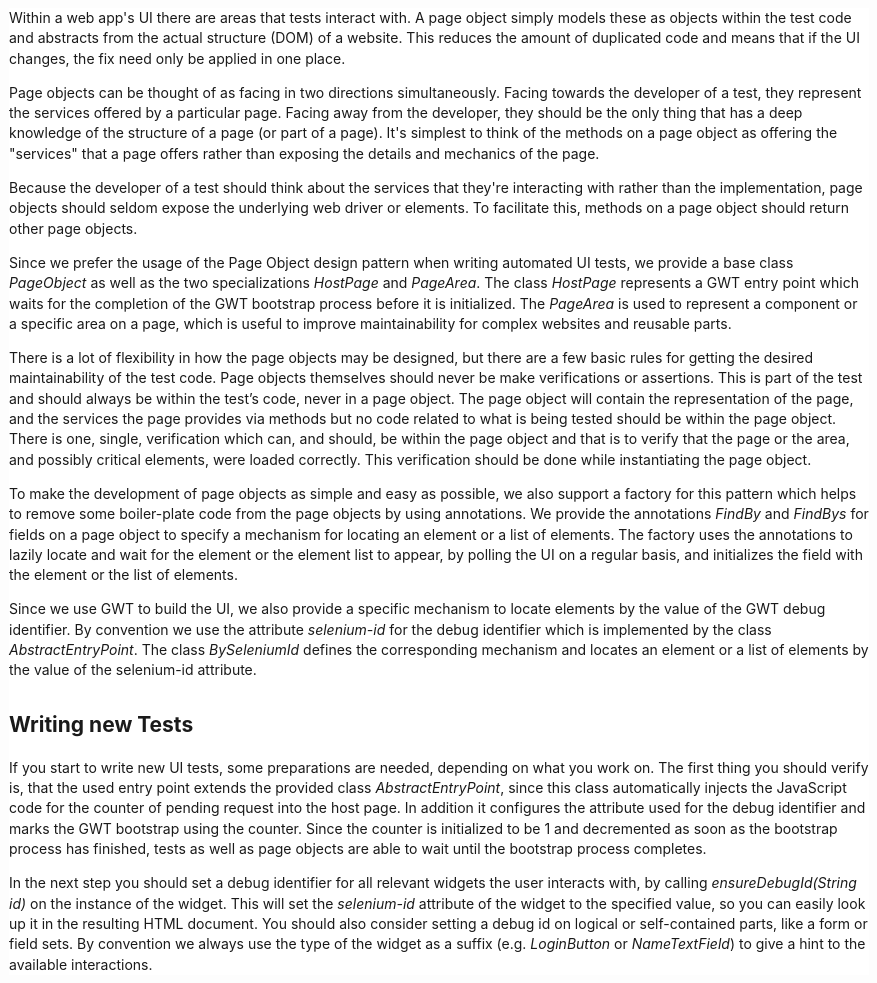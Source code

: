 Within a web app's UI there are areas that tests interact with. A page object simply models these as objects within the test code and abstracts from the actual structure (DOM) of a website. This reduces the amount of duplicated code and means that if the UI changes, the fix need only be applied in one place.

Page objects can be thought of as facing in two directions simultaneously. Facing towards the developer of a test, they represent the services offered by a particular page. Facing away from the developer, they should be the only thing that has a deep knowledge of the structure of a page (or part of a page). It's simplest to think of the methods on a page object as offering the "services" that a page offers rather than exposing the details and mechanics of the page.

Because the developer of a test should think about the services that they're interacting with rather than the implementation, page objects should seldom expose the underlying web driver or elements. To facilitate this, methods on a page object should return other page objects.

Since we prefer the usage of the Page Object design pattern when writing automated UI tests, we provide a base class _PageObject_ as well as the two specializations _HostPage_ and _PageArea_. The class _HostPage_ represents a GWT entry point which waits for the completion of the GWT bootstrap process before it is initialized. The _PageArea_ is used to represent a component or a specific area on a page, which is useful to improve maintainability for complex websites and reusable parts.

There is a lot of flexibility in how the page objects may be designed, but there are a few basic rules for getting the desired maintainability of the test code. Page objects themselves should never be make verifications or assertions. This is part of the test and should always be within the test’s code, never in a page object. The page object will contain the representation of the page, and the services the page provides via methods but no code related to what is being tested should be within the page object. There is one, single, verification which can, and should, be within the page object and that is to verify that the page or the area, and possibly critical elements, were loaded correctly. This verification should be done while instantiating the page object.

To make the development of page objects as simple and easy as possible, we also support a factory for this pattern which helps to remove some boiler-plate code from the page objects by using annotations. We provide the annotations _FindBy_ and _FindBys_ for fields on a page object to specify a mechanism for locating an element or a list of elements. The factory uses the annotations to lazily locate and wait for the element or the element list to appear, by polling the UI on a regular basis, and initializes the field with the element or the list of elements.

Since we use GWT to build the UI, we also provide a specific mechanism to locate elements by the value of the GWT debug identifier. By convention we use the attribute _selenium-id_ for the debug identifier which is implemented by the class _AbstractEntryPoint_. The class _BySeleniumId_ defines the corresponding mechanism and locates an element or a list of elements by the value of the selenium-id attribute.

## Writing new Tests

If you start to write new UI tests, some preparations are needed, depending on what you work on. The first thing you should verify is, that the used entry point extends the provided class _AbstractEntryPoint_, since this class automatically injects the JavaScript code for the counter of pending request into the host page. In addition it configures the attribute used for the debug identifier and marks the GWT bootstrap using the counter. Since the counter is initialized to be 1 and decremented as soon as the bootstrap process has finished, tests as well as page objects are able to wait until the bootstrap process completes.

In the next step you should set a debug identifier for all relevant widgets the user interacts with, by calling _ensureDebugId(String id)_ on the instance of the widget. This will set the _selenium-id_ attribute of the widget to the specified value, so you can easily look up it in the resulting HTML document. You should also consider setting a debug id on logical or self-contained parts, like a form or field sets. By convention we always use the type of the widget as a suffix (e.g. _LoginButton_ or _NameTextField_) to give a hint to the available interactions.
